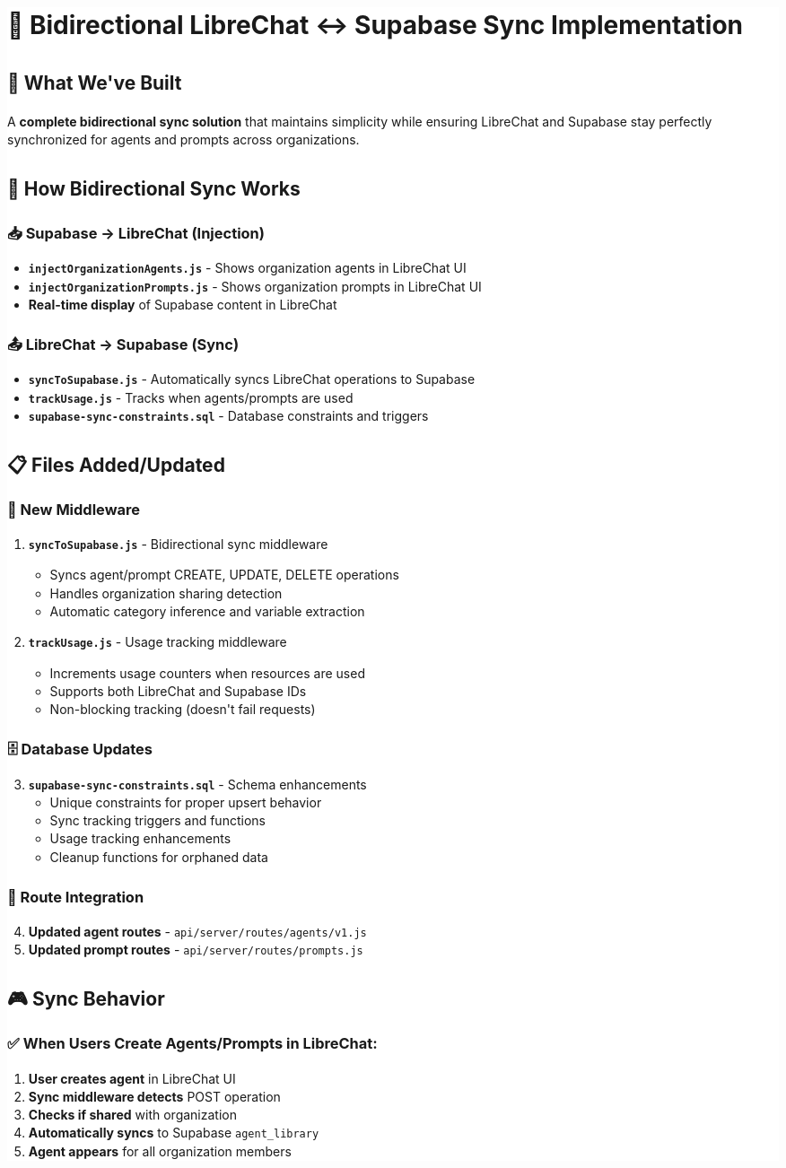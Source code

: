 # 🔄 Bidirectional LibreChat ↔ Supabase Sync Implementation

## 🎯 **What We've Built**

A **complete bidirectional sync solution** that maintains simplicity while ensuring LibreChat and Supabase stay perfectly synchronized for agents and prompts across organizations.

## 🔄 **How Bidirectional Sync Works**

### **📥 Supabase → LibreChat (Injection)**
- **`injectOrganizationAgents.js`** - Shows organization agents in LibreChat UI
- **`injectOrganizationPrompts.js`** - Shows organization prompts in LibreChat UI
- **Real-time display** of Supabase content in LibreChat

### **📤 LibreChat → Supabase (Sync)**
- **`syncToSupabase.js`** - Automatically syncs LibreChat operations to Supabase
- **`trackUsage.js`** - Tracks when agents/prompts are used
- **`supabase-sync-constraints.sql`** - Database constraints and triggers

## 📋 **Files Added/Updated**

### **🔧 New Middleware**
1. **`syncToSupabase.js`** - Bidirectional sync middleware
   - Syncs agent/prompt CREATE, UPDATE, DELETE operations
   - Handles organization sharing detection
   - Automatic category inference and variable extraction

2. **`trackUsage.js`** - Usage tracking middleware
   - Increments usage counters when resources are used
   - Supports both LibreChat and Supabase IDs
   - Non-blocking tracking (doesn't fail requests)

### **🗄️ Database Updates**
3. **`supabase-sync-constraints.sql`** - Schema enhancements
   - Unique constraints for proper upsert behavior
   - Sync tracking triggers and functions
   - Usage tracking enhancements
   - Cleanup functions for orphaned data

### **🔗 Route Integration**
4. **Updated agent routes** - `api/server/routes/agents/v1.js`
5. **Updated prompt routes** - `api/server/routes/prompts.js`

## 🎮 **Sync Behavior**

### **✅ When Users Create Agents/Prompts in LibreChat:**
1. **User creates agent** in LibreChat UI
2. **Sync middleware detects** POST operation
3. **Checks if shared** with organization
4. **Automatically syncs** to Supabase `agent_library`
5. **Agent appears** for all organization members
